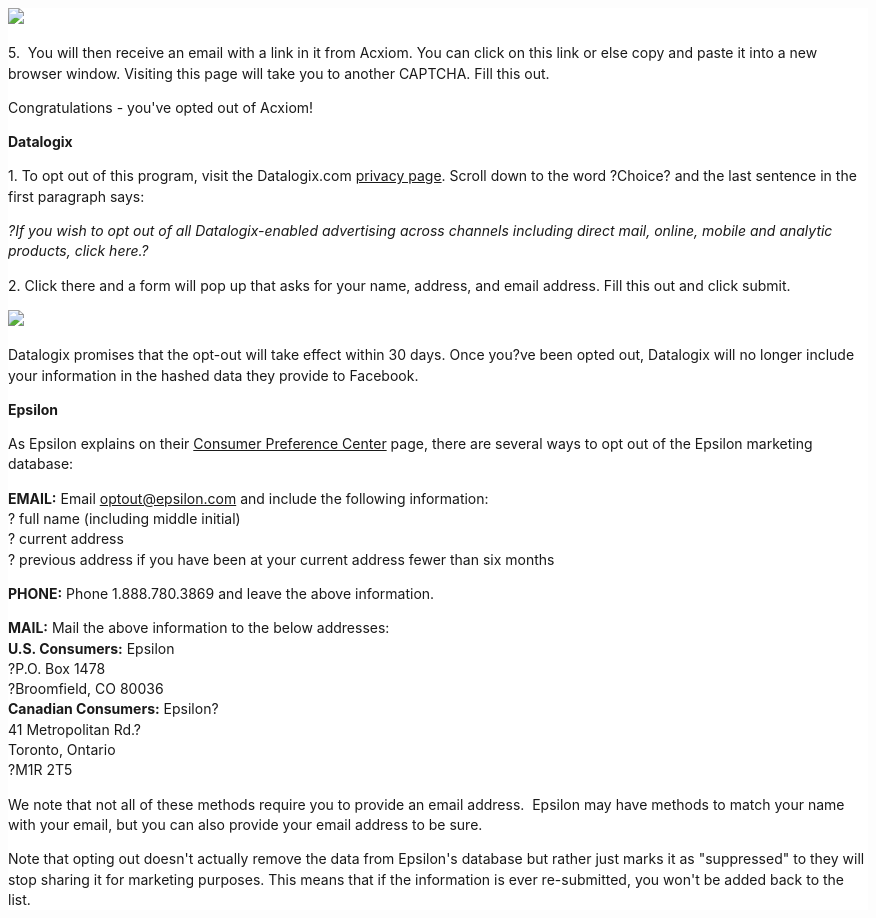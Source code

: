 ![](tool_facebook14.png)

5.  You will then receive an email with a link in it from Acxiom. You
can click on this link or else copy and paste it into a new
browser window. Visiting this page will take you to another CAPTCHA.
Fill this out.

Congratulations - you've opted out of Acxiom!

**Datalogix**

1. To opt out of this program, visit the Datalogix.com [privacy
page](https://www.datalogix.com/privacy/). Scroll down to the word
?Choice? and the last sentence in the first paragraph says:

*?If you wish to opt out of all Datalogix-enabled advertising across
channels including direct mail, online, mobile and analytic products,
click here.?*

2\. Click there and a form will pop up that asks for your name, address,
and email address. Fill this out and click submit.

![](tool_facebook15.png)

Datalogix promises that the opt-out will take effect within 30 days.
Once you?ve been opted out, Datalogix will no longer include your
information in the hashed data they provide to Facebook. 

**Epsilon**

As Epsilon explains on their [Consumer Preference
Center](www.epsilon.com/consumer-preference-center) page, there are
several ways to opt out of the Epsilon marketing database: 

**EMAIL:** Email <optout@epsilon.com> and include the following
information:\
? full name (including middle initial)\
? current address\
? previous address if you have been at your current address fewer than
six months

**PHONE:** Phone 1.888.780.3869 and leave the above information.

**MAIL:** Mail the above information to the below addresses:\
**U.S. Consumers:** Epsilon\
?P.O. Box 1478\
?Broomfield, CO 80036\
**Canadian Consumers:** Epsilon?\
41 Metropolitan Rd.?\
Toronto, Ontario\
?M1R 2T5

We note that not all of these methods require you to provide an email
address.  Epsilon may have methods to match your name with your email,
but you can also provide your email address to be sure.

Note that opting out doesn't actually remove the data from Epsilon's
database but rather just marks it as "suppressed" to they will stop
sharing it for marketing purposes. This means that if the information is
ever re-submitted, you won't be added back to the list.

